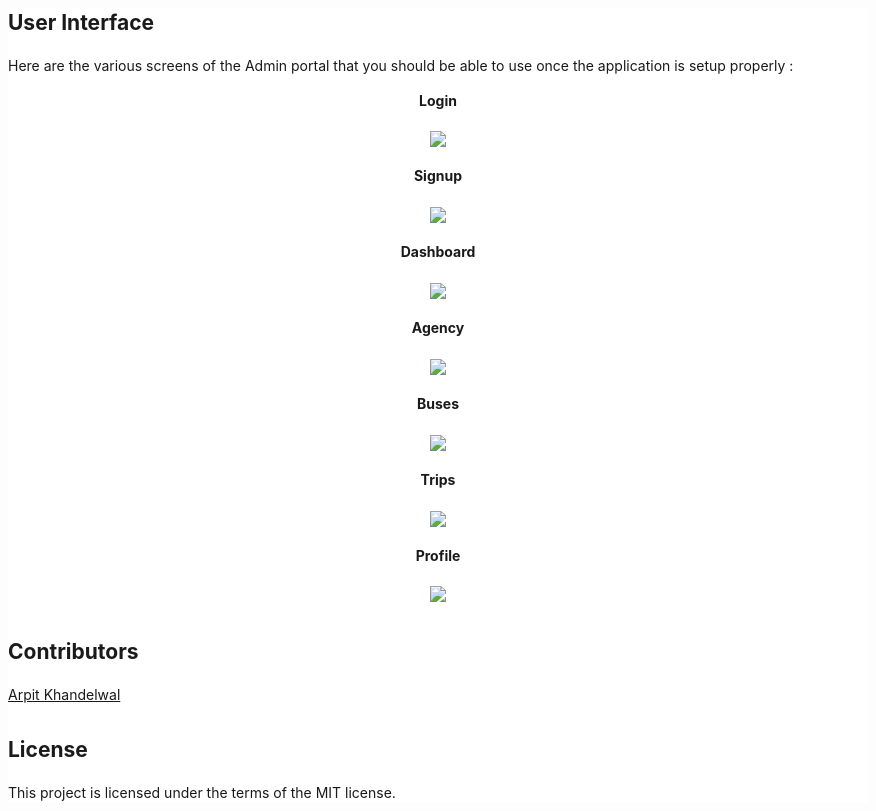 ## User Interface ##
Here are the various screens of the Admin portal that you should be able to use once the application is setup properly :


<p align="center">
    <b>Login</b><br>
    <br>
    <img width="800" src="https://github.com/khandelwal-arpit/springboot-starterkit/blob/master/docs/images/app-screens/login.png">
</p>

<p align="center">
    <b>Signup</b><br>
    <br>
    <img width="800" src="https://github.com/khandelwal-arpit/springboot-starterkit/blob/master/docs/images/app-screens/signup.png">
</p>

<p align="center">
    <b>Dashboard</b><br>
    <br>
    <img width="800" src="https://github.com/khandelwal-arpit/springboot-starterkit/blob/master/docs/images/app-screens/dashboard.png">
</p>

<p align="center">
    <b>Agency</b><br>
    <br>
    <img width="800" src="https://github.com/khandelwal-arpit/springboot-starterkit/blob/master/docs/images/app-screens/agency.png">
</p>

<p align="center">
    <b>Buses</b><br>
    <br>
    <img width="800" src="https://github.com/khandelwal-arpit/springboot-starterkit/blob/master/docs/images/app-screens/buses.png">
</p>

<p align="center">
    <b>Trips</b><br>
    <br>
    <img width="800" src="https://github.com/khandelwal-arpit/springboot-starterkit/blob/master/docs/images/app-screens/trips.png">
</p>

<p align="center">
    <b>Profile</b><br>
    <br>
    <img width="800" src="https://github.com/khandelwal-arpit/springboot-starterkit/blob/master/docs/images/app-screens/profile.png">
</p>

## Contributors ##
[Arpit Khandelwal](https://www.linkedin.com/in/arpitkhandelwal1984/)

## License ##
This project is licensed under the terms of the MIT license.
